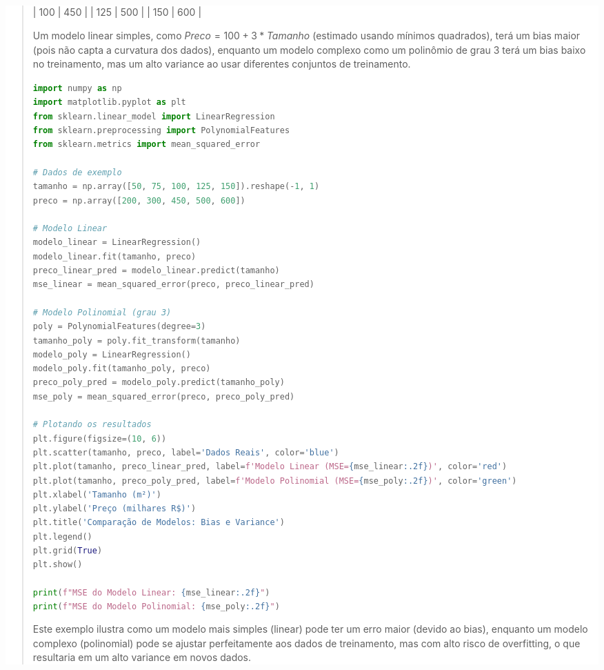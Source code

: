 > | 100          | 450               |
> | 125          | 500               |
> | 150          | 600               |
>
> Um modelo linear simples, como $Preco = 100 + 3*Tamanho$ (estimado usando mínimos quadrados), terá um bias maior (pois não capta a curvatura dos dados), enquanto um modelo complexo como um polinômio de grau 3 terá um bias baixo no treinamento, mas um alto variance ao usar diferentes conjuntos de treinamento.
>
> ```python
> import numpy as np
> import matplotlib.pyplot as plt
> from sklearn.linear_model import LinearRegression
> from sklearn.preprocessing import PolynomialFeatures
> from sklearn.metrics import mean_squared_error
>
> # Dados de exemplo
> tamanho = np.array([50, 75, 100, 125, 150]).reshape(-1, 1)
> preco = np.array([200, 300, 450, 500, 600])
>
> # Modelo Linear
> modelo_linear = LinearRegression()
> modelo_linear.fit(tamanho, preco)
> preco_linear_pred = modelo_linear.predict(tamanho)
> mse_linear = mean_squared_error(preco, preco_linear_pred)
>
> # Modelo Polinomial (grau 3)
> poly = PolynomialFeatures(degree=3)
> tamanho_poly = poly.fit_transform(tamanho)
> modelo_poly = LinearRegression()
> modelo_poly.fit(tamanho_poly, preco)
> preco_poly_pred = modelo_poly.predict(tamanho_poly)
> mse_poly = mean_squared_error(preco, preco_poly_pred)
>
> # Plotando os resultados
> plt.figure(figsize=(10, 6))
> plt.scatter(tamanho, preco, label='Dados Reais', color='blue')
> plt.plot(tamanho, preco_linear_pred, label=f'Modelo Linear (MSE={mse_linear:.2f})', color='red')
> plt.plot(tamanho, preco_poly_pred, label=f'Modelo Polinomial (MSE={mse_poly:.2f})', color='green')
> plt.xlabel('Tamanho (m²)')
> plt.ylabel('Preço (milhares R$)')
> plt.title('Comparação de Modelos: Bias e Variance')
> plt.legend()
> plt.grid(True)
> plt.show()
>
> print(f"MSE do Modelo Linear: {mse_linear:.2f}")
> print(f"MSE do Modelo Polinomial: {mse_poly:.2f}")
> ```
>
> Este exemplo ilustra como um modelo mais simples (linear) pode ter um erro maior (devido ao bias), enquanto um modelo complexo (polinomial) pode se ajustar perfeitamente aos dados de treinamento, mas com alto risco de overfitting, o que resultaria em um alto variance em novos dados.
